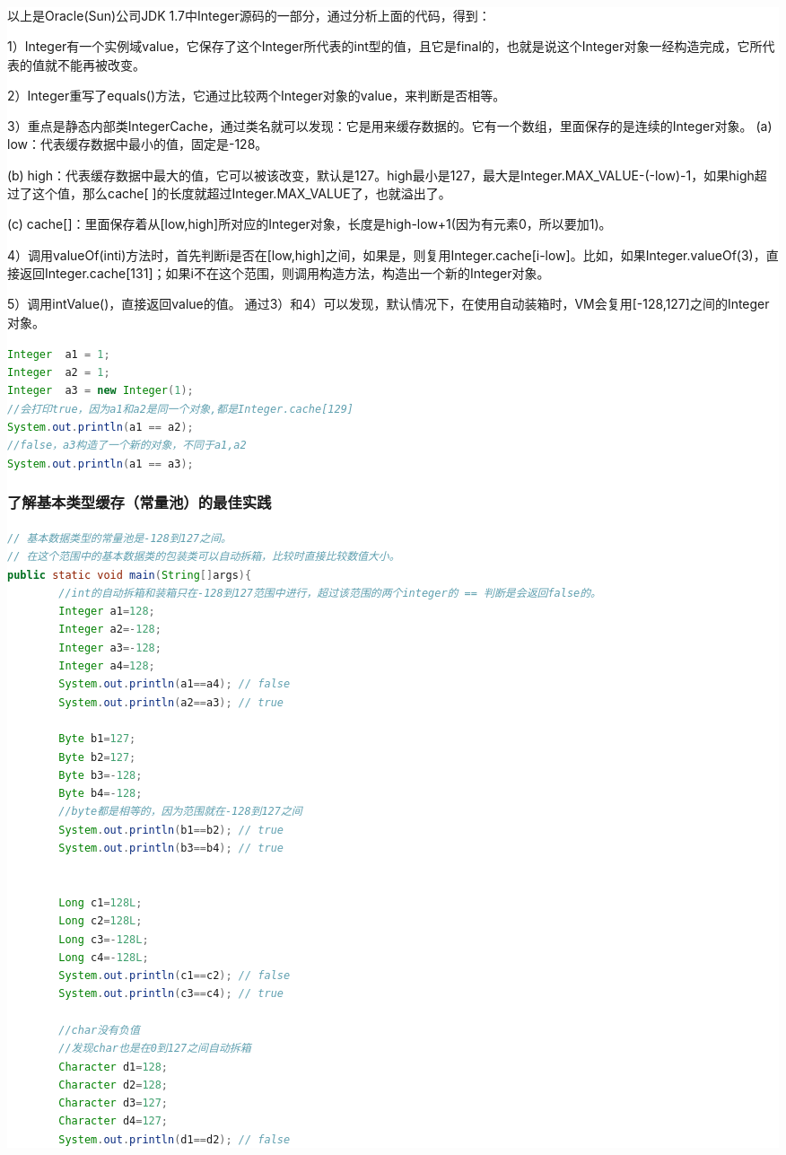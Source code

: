 
以上是Oracle(Sun)公司JDK 1.7中Integer源码的一部分，通过分析上面的代码，得到：

1）Integer有一个实例域value，它保存了这个Integer所代表的int型的值，且它是final的，也就是说这个Integer对象一经构造完成，它所代表的值就不能再被改变。

2）Integer重写了equals()方法，它通过比较两个Integer对象的value，来判断是否相等。

3）重点是静态内部类IntegerCache，通过类名就可以发现：它是用来缓存数据的。它有一个数组，里面保存的是连续的Integer对象。
   (a) low：代表缓存数据中最小的值，固定是-128。

   (b) high：代表缓存数据中最大的值，它可以被该改变，默认是127。high最小是127，最大是Integer.MAX_VALUE-(-low)-1，如果high超过了这个值，那么cache[ ]的长度就超过Integer.MAX_VALUE了，也就溢出了。

   (c) cache[]：里面保存着从[low,high]所对应的Integer对象，长度是high-low+1(因为有元素0，所以要加1)。

4）调用valueOf(inti)方法时，首先判断i是否在[low,high]之间，如果是，则复用Integer.cache[i-low]。比如，如果Integer.valueOf(3)，直接返回Integer.cache[131]；如果i不在这个范围，则调用构造方法，构造出一个新的Integer对象。

5）调用intValue()，直接返回value的值。
通过3）和4）可以发现，默认情况下，在使用自动装箱时，VM会复用[-128,127]之间的Integer对象。

```java
Integer  a1 = 1;
Integer  a2 = 1;
Integer  a3 = new Integer(1);
//会打印true，因为a1和a2是同一个对象,都是Integer.cache[129]
System.out.println(a1 == a2);
//false，a3构造了一个新的对象，不同于a1,a2
System.out.println(a1 == a3);
```

### 了解基本类型缓存（常量池）的最佳实践

```java
// 基本数据类型的常量池是-128到127之间。
// 在这个范围中的基本数据类的包装类可以自动拆箱，比较时直接比较数值大小。
public static void main(String[]args){
        //int的自动拆箱和装箱只在-128到127范围中进行，超过该范围的两个integer的 == 判断是会返回false的。
        Integer a1=128;
        Integer a2=-128;
        Integer a3=-128;
        Integer a4=128;
        System.out.println(a1==a4); // false
        System.out.println(a2==a3); // true

        Byte b1=127;
        Byte b2=127;
        Byte b3=-128;
        Byte b4=-128;
        //byte都是相等的，因为范围就在-128到127之间
        System.out.println(b1==b2); // true
        System.out.println(b3==b4); // true


        Long c1=128L;
        Long c2=128L;
        Long c3=-128L;
        Long c4=-128L;
        System.out.println(c1==c2); // false
        System.out.println(c3==c4); // true

        //char没有负值
        //发现char也是在0到127之间自动拆箱
        Character d1=128;
        Character d2=128;
        Character d3=127;
        Character d4=127;
        System.out.println(d1==d2); // false
```